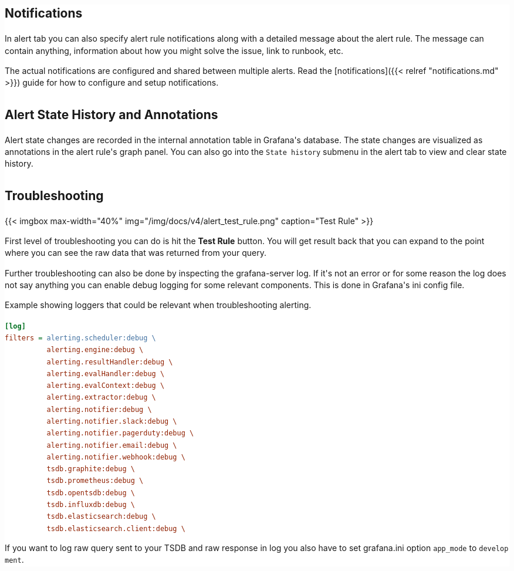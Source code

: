 ## Notifications

In alert tab you can also specify alert rule notifications along with a detailed message about the alert rule.
The message can contain anything, information about how you might solve the issue, link to runbook, etc.

The actual notifications are configured and shared between multiple alerts. Read the
[notifications]({{< relref "notifications.md" >}}) guide for how to configure and setup notifications.

## Alert State History and Annotations

Alert state changes are recorded in the internal annotation table in Grafana's database. The state changes
are visualized as annotations in the alert rule's graph panel. You can also go into the `State history`
submenu in the alert tab to view and clear state history.

## Troubleshooting

{{< imgbox max-width="40%" img="/img/docs/v4/alert_test_rule.png" caption="Test Rule" >}}

First level of troubleshooting you can do is hit the **Test Rule** button. You will get result back that you can expand
to the point where you can see the raw data that was returned from your query.

Further troubleshooting can also be done by inspecting the grafana-server log. If it's not an error or for some reason
the log does not say anything you can enable debug logging for some relevant components. This is done
in Grafana's ini config file.

Example showing loggers that could be relevant when troubleshooting alerting.

```ini
[log]
filters = alerting.scheduler:debug \
          alerting.engine:debug \
          alerting.resultHandler:debug \
          alerting.evalHandler:debug \
          alerting.evalContext:debug \
          alerting.extractor:debug \
          alerting.notifier:debug \
          alerting.notifier.slack:debug \
          alerting.notifier.pagerduty:debug \
          alerting.notifier.email:debug \
          alerting.notifier.webhook:debug \
          tsdb.graphite:debug \
          tsdb.prometheus:debug \
          tsdb.opentsdb:debug \
          tsdb.influxdb:debug \
          tsdb.elasticsearch:debug \
          tsdb.elasticsearch.client:debug \
```

If you want to log raw query sent to your TSDB and raw response in log you also have to set grafana.ini option `app_mode` to
`development`.
